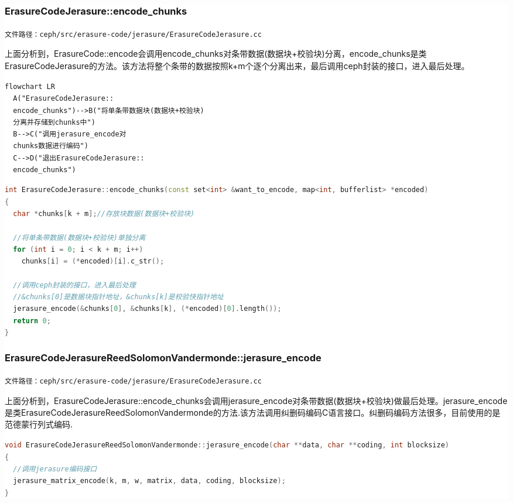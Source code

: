 ### ErasureCodeJerasure::encode_chunks
`文件路径：ceph/src/erasure-code/jerasure/ErasureCodeJerasure.cc`

上面分析到，ErasureCode::encode会调用encode_chunks对条带数据(数据块+校验块)分离，encode_chunks是类ErasureCodeJerasure的方法。该方法将整个条带的数据按照k+m个逐个分离出来，最后调用ceph封装的接口，进入最后处理。
```mermaid
flowchart LR
  A("ErasureCodeJerasure::
  encode_chunks")-->B("将单条带数据块(数据块+校验块)
  分离并存储到chunks中")
  B-->C("调用jerasure_encode对
  chunks数据进行编码")
  C-->D("退出ErasureCodeJerasure::
  encode_chunks")
```

```cpp
int ErasureCodeJerasure::encode_chunks(const set<int> &want_to_encode, map<int, bufferlist> *encoded)
{
  char *chunks[k + m];//存放块数据(数据块+校验块)

  //将单条带数据(数据块+校验块)单独分离
  for (int i = 0; i < k + m; i++)
    chunks[i] = (*encoded)[i].c_str();

  //调用ceph封装的接口，进入最后处理
  //&chunks[0]是数据块指针地址，&chunks[k]是校验快指针地址
  jerasure_encode(&chunks[0], &chunks[k], (*encoded)[0].length());
  return 0;
}
```

### ErasureCodeJerasureReedSolomonVandermonde::jerasure_encode
`文件路径：ceph/src/erasure-code/jerasure/ErasureCodeJerasure.cc`

上面分析到，ErasureCodeJerasure::encode_chunks会调用jerasure_encode对条带数据(数据块+校验块)做最后处理。jerasure_encode是类ErasureCodeJerasureReedSolomonVandermonde的方法.该方法调用纠删码编码C语言接口。纠删码编码方法很多，目前使用的是范德蒙行列式编码.

```cpp
void ErasureCodeJerasureReedSolomonVandermonde::jerasure_encode(char **data, char **coding, int blocksize)
{
  //调用jerasure编码接口
  jerasure_matrix_encode(k, m, w, matrix, data, coding, blocksize);
}
```